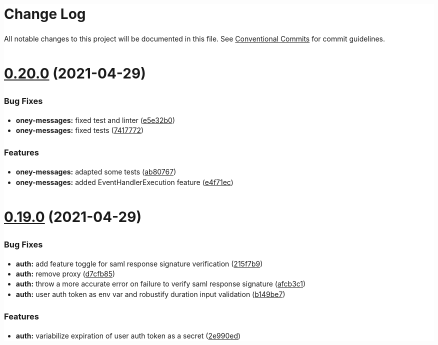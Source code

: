 # Change Log

All notable changes to this project will be documented in this file.
See [Conventional Commits](https://conventionalcommits.org) for commit guidelines.

# [0.20.0](https://dev.azure.com/OneyPay/OneyPay-API/_git/oney/compare/@oney/authentication-adapters@0.19.0...@oney/authentication-adapters@0.20.0) (2021-04-29)


### Bug Fixes

* **oney-messages:** fixed test and linter ([e5e32b0](https://dev.azure.com/OneyPay/OneyPay-API/_git/oney/commits/e5e32b0819be1ccdcc2087c4d86013398165393d))
* **oney-messages:** fixed tests ([7417772](https://dev.azure.com/OneyPay/OneyPay-API/_git/oney/commits/7417772ff00a817a14ccda4f6c7921aa72677175))


### Features

* **oney-messages:** adapted some tests ([ab80767](https://dev.azure.com/OneyPay/OneyPay-API/_git/oney/commits/ab80767808c4806a32c109101f8ac8141b3f20d3))
* **oney-messages:** added EventHandlerExecution feature ([e4f71ec](https://dev.azure.com/OneyPay/OneyPay-API/_git/oney/commits/e4f71ec59dc59e300d5a8b63f08f5f89bda9bd53))





# [0.19.0](https://dev.azure.com/OneyPay/OneyPay-API/_git/oney/compare/@oney/authentication-adapters@0.18.0...@oney/authentication-adapters@0.19.0) (2021-04-29)


### Bug Fixes

* **auth:** add feature toggle for saml response signature verification ([215f7b9](https://dev.azure.com/OneyPay/OneyPay-API/_git/oney/commits/215f7b9d210c53557b2518e40c4b620eeabc1bbc))
* **auth:** remove proxy ([d7cfb85](https://dev.azure.com/OneyPay/OneyPay-API/_git/oney/commits/d7cfb85e496501b15de987452081c61bb3e8218d))
* **auth:** throw a more accurate error on failure to verify saml response signature ([afcb3c1](https://dev.azure.com/OneyPay/OneyPay-API/_git/oney/commits/afcb3c1097ccbd4b57d3360df73b6cf7646c26fd))
* **auth:** user auth token as env var and robustify duration input validation ([b149be7](https://dev.azure.com/OneyPay/OneyPay-API/_git/oney/commits/b149be7d44183ae4bcedb08de5c0912a250a5596))


### Features

* **auth:** variabilize expiration of user auth token as a secret ([2e990ed](https://dev.azure.com/OneyPay/OneyPay-API/_git/oney/commits/2e990ed0cf8b143207ddea08824ff76b6654c703))


